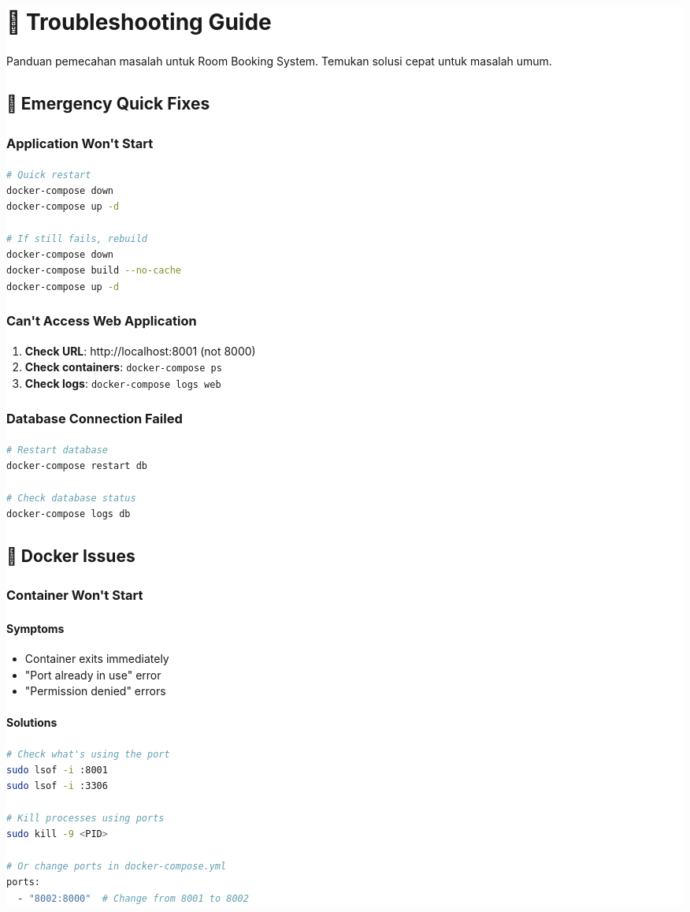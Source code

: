 # 🔧 Troubleshooting Guide

Panduan pemecahan masalah untuk Room Booking System. Temukan solusi cepat untuk masalah umum.

## 🚨 Emergency Quick Fixes

### Application Won't Start
```bash
# Quick restart
docker-compose down
docker-compose up -d

# If still fails, rebuild
docker-compose down
docker-compose build --no-cache
docker-compose up -d
```

### Can't Access Web Application
1. **Check URL**: http://localhost:8001 (not 8000)
2. **Check containers**: `docker-compose ps`
3. **Check logs**: `docker-compose logs web`

### Database Connection Failed
```bash
# Restart database
docker-compose restart db

# Check database status
docker-compose logs db
```

## 🐳 Docker Issues

### Container Won't Start

#### Symptoms
- Container exits immediately
- "Port already in use" error
- "Permission denied" errors

#### Solutions
```bash
# Check what's using the port
sudo lsof -i :8001
sudo lsof -i :3306

# Kill processes using ports
sudo kill -9 <PID>

# Or change ports in docker-compose.yml
ports:
  - "8002:8000"  # Change from 8001 to 8002
```
